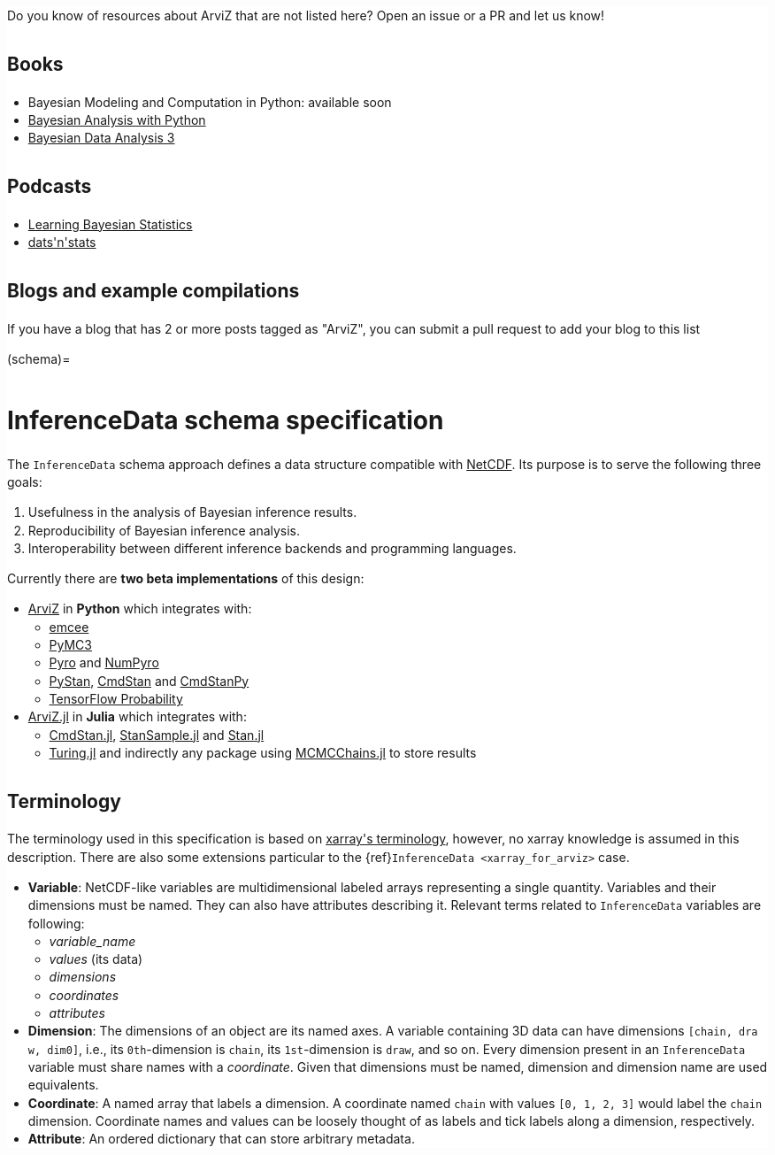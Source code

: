 Do you know of resources about ArviZ that are not listed here? Open an issue or a PR and
let us know!

## Books
* Bayesian Modeling and Computation in Python: available soon
* [Bayesian Analysis with Python](https://github.com/aloctavodia/BAP)
* [Bayesian Data Analysis 3](http://www.stat.columbia.edu/~gelman/book/)

## Podcasts
* [Learning Bayesian Statistics](https://www.learnbayesstats.com/)
* [dats'n'stats](https://www.pydata-podcast.com/)

## Blogs and example compilations
If you have a blog that has 2 or more posts tagged as "ArviZ", you can submit
a pull request to add your blog to this list

```{include} external_resources.md
```
(schema)=
# InferenceData schema specification
The `InferenceData` schema approach defines a data structure compatible with [NetCDF](https://www.unidata.ucar.edu/software/netcdf/). Its purpose is to serve the following three goals:
1. Usefulness in the analysis of Bayesian inference results.
2. Reproducibility of Bayesian inference analysis.
3. Interoperability between different inference backends and programming languages.

Currently there are **two beta implementations** of this design:
* [ArviZ](https://arviz-devs.github.io/arviz/) in **Python** which integrates with:
  - [emcee](https://emcee.readthedocs.io/en/stable/)
  - [PyMC3](https://docs.pymc.io)
  - [Pyro](https://pyro.ai/) and [NumPyro](https://pyro.ai/numpyro/)
  - [PyStan](https://pystan.readthedocs.io/en/latest/index.html), [CmdStan](https://mc-stan.org/users/interfaces/cmdstan) and [CmdStanPy](https://cmdstanpy.readthedocs.io/en/latest/index.html)
  - [TensorFlow Probability](https://www.tensorflow.org/probability)
* [ArviZ.jl](https://github.com/arviz-devs/ArviZ.jl) in **Julia** which integrates with:
  - [CmdStan.jl](https://github.com/StanJulia/CmdStan.jl), [StanSample.jl](https://github.com/StanJulia/StanSample.jl) and [Stan.jl](https://github.com/StanJulia/Stan.jl)
  - [Turing.jl](https://turing.ml/dev/) and indirectly any package using [MCMCChains.jl](https://github.com/TuringLang/MCMCChains.jl) to store results

## Terminology
The terminology used in this specification is based on [xarray's terminology](http://xarray.pydata.org/en/stable/terminology.html), however, no xarray knowledge is assumed in this description. There are also some extensions particular to  the {ref}`InferenceData <xarray_for_arviz>` case.

* **Variable**: NetCDF-like variables are multidimensional labeled arrays representing a single quantity. Variables and their dimensions must be named. They can also have attributes describing it. Relevant terms related to `InferenceData` variables are following:
  - *variable_name*
  - *values* (its data)
  - *dimensions*
  - *coordinates*
  - *attributes*
* **Dimension**: The dimensions of an object are its named axes. A variable containing 3D data can have dimensions `[chain, draw, dim0]`, i.e., its `0th`-dimension is `chain`, its `1st`-dimension is `draw`, and so on. Every dimension present in an `InferenceData` variable must share names with a *coordinate*. Given that dimensions must be named, dimension and dimension name are used equivalents.
* **Coordinate**: A named array that labels a dimension. A coordinate named `chain` with values `[0, 1, 2, 3]` would label the `chain` dimension. Coordinate names and values can be loosely thought of as labels and tick labels along a dimension, respectively.
* **Attribute**: An ordered dictionary that can store arbitrary metadata.